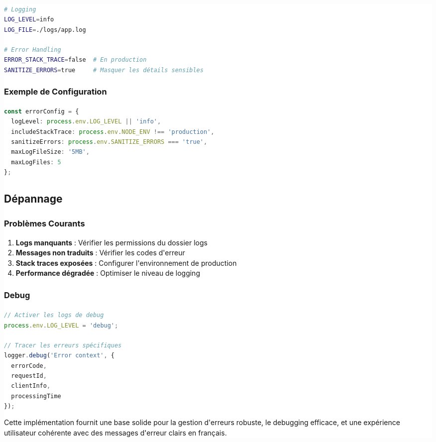 ```bash
# Logging
LOG_LEVEL=info
LOG_FILE=./logs/app.log

# Error Handling
ERROR_STACK_TRACE=false  # En production
SANITIZE_ERRORS=true     # Masquer les détails sensibles
```

### Exemple de Configuration

```typescript
const errorConfig = {
  logLevel: process.env.LOG_LEVEL || 'info',
  includeStackTrace: process.env.NODE_ENV !== 'production',
  sanitizeErrors: process.env.SANITIZE_ERRORS === 'true',
  maxLogFileSize: '5MB',
  maxLogFiles: 5
};
```

## Dépannage

### Problèmes Courants

1. **Logs manquants** : Vérifier les permissions du dossier logs
2. **Messages non traduits** : Vérifier les codes d'erreur
3. **Stack traces exposées** : Configurer l'environnement de production
4. **Performance dégradée** : Optimiser le niveau de logging

### Debug

```typescript
// Activer les logs de debug
process.env.LOG_LEVEL = 'debug';

// Tracer les erreurs spécifiques
logger.debug('Error context', {
  errorCode,
  requestId,
  clientInfo,
  processingTime
});
```

Cette implémentation fournit une base solide pour la gestion d'erreurs robuste, le debugging efficace, et une expérience utilisateur cohérente avec des messages d'erreur clairs en français.